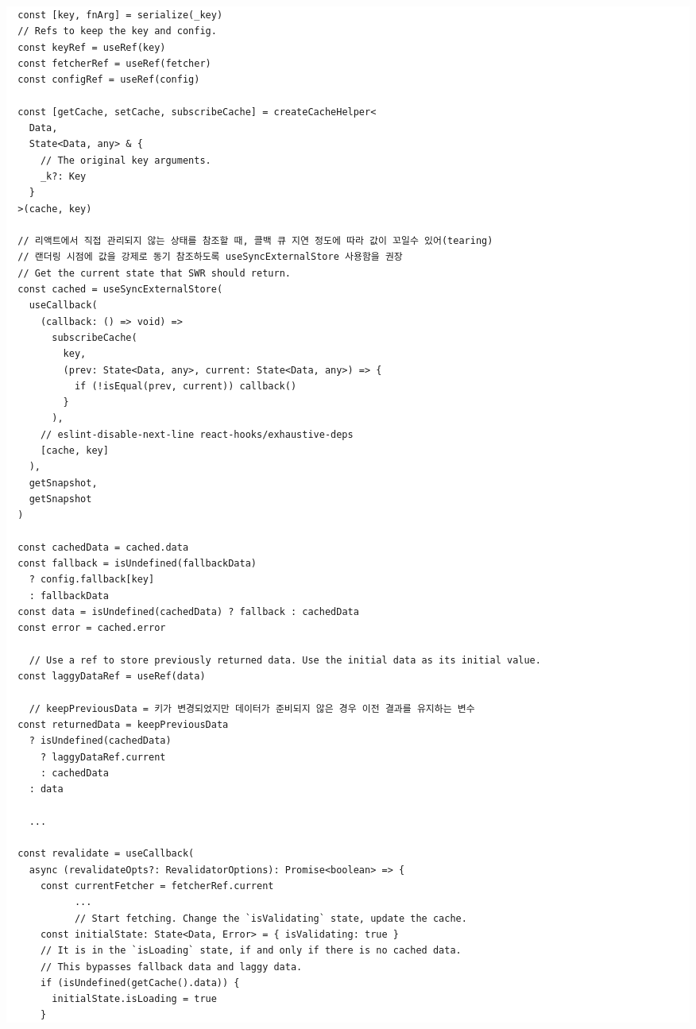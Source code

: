 ```tsx
  const [key, fnArg] = serialize(_key)
  // Refs to keep the key and config.
  const keyRef = useRef(key)
  const fetcherRef = useRef(fetcher)
  const configRef = useRef(config)
  
  const [getCache, setCache, subscribeCache] = createCacheHelper<
    Data,
    State<Data, any> & {
      // The original key arguments.
      _k?: Key
    }
  >(cache, key)

  // 리액트에서 직접 관리되지 않는 상태를 참조할 때, 콜백 큐 지연 정도에 따라 값이 꼬일수 있어(tearing) 
  // 랜더링 시점에 값을 강제로 동기 참조하도록 useSyncExternalStore 사용함을 권장
  // Get the current state that SWR should return.
  const cached = useSyncExternalStore(
    useCallback(
      (callback: () => void) =>
        subscribeCache(
          key,
          (prev: State<Data, any>, current: State<Data, any>) => {
            if (!isEqual(prev, current)) callback()
          }
        ),
      // eslint-disable-next-line react-hooks/exhaustive-deps
      [cache, key]
    ),
    getSnapshot,
    getSnapshot
  )

  const cachedData = cached.data
  const fallback = isUndefined(fallbackData)
    ? config.fallback[key]
    : fallbackData
  const data = isUndefined(cachedData) ? fallback : cachedData
  const error = cached.error

	// Use a ref to store previously returned data. Use the initial data as its initial value.
  const laggyDataRef = useRef(data)

	// keepPreviousData = 키가 변경되었지만 데이터가 준비되지 않은 경우 이전 결과를 유지하는 변수
  const returnedData = keepPreviousData
    ? isUndefined(cachedData)
      ? laggyDataRef.current
      : cachedData
    : data

	...

  const revalidate = useCallback(
    async (revalidateOpts?: RevalidatorOptions): Promise<boolean> => {
      const currentFetcher = fetcherRef.current
			...
			// Start fetching. Change the `isValidating` state, update the cache.
      const initialState: State<Data, Error> = { isValidating: true }
      // It is in the `isLoading` state, if and only if there is no cached data.
      // This bypasses fallback data and laggy data.
      if (isUndefined(getCache().data)) {
        initialState.isLoading = true
      }
```